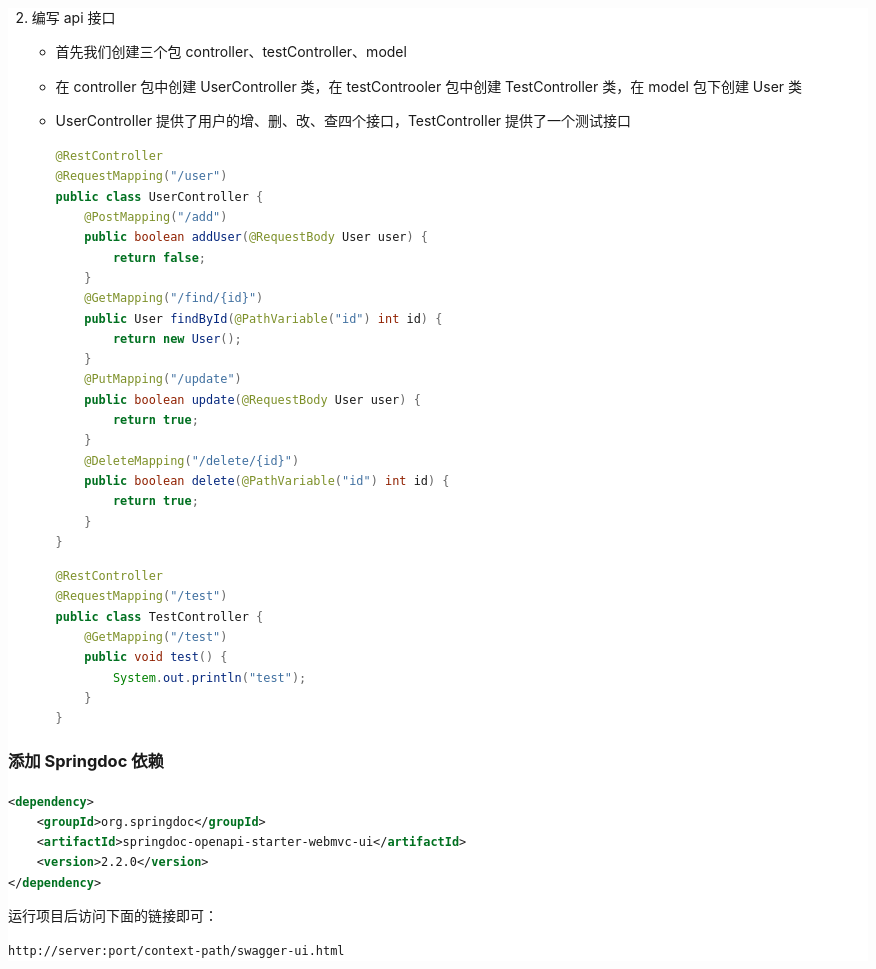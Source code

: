 2. 编写 api 接口

   - 首先我们创建三个包 controller、testController、model

   - 在 controller 包中创建 UserController 类，在 testControoler 包中创建 TestController 类，在 model 包下创建 User 类

   - UserController 提供了用户的增、删、改、查四个接口，TestController 提供了一个测试接口

     ```java
     @RestController
     @RequestMapping("/user")
     public class UserController {
         @PostMapping("/add")
         public boolean addUser(@RequestBody User user) {
             return false;
         }
         @GetMapping("/find/{id}")
         public User findById(@PathVariable("id") int id) {
             return new User();
         }
         @PutMapping("/update")
         public boolean update(@RequestBody User user) {
             return true;
         }
         @DeleteMapping("/delete/{id}")
         public boolean delete(@PathVariable("id") int id) {
             return true;
         }
     }
     ```

     ```java
     @RestController
     @RequestMapping("/test")
     public class TestController {
         @GetMapping("/test")
         public void test() {
             System.out.println("test");
         }
     }
     ```

### 添加 Springdoc 依赖

```xml
<dependency>
    <groupId>org.springdoc</groupId>
    <artifactId>springdoc-openapi-starter-webmvc-ui</artifactId>
    <version>2.2.0</version>
</dependency>
```

运行项目后访问下面的链接即可：

```
http://server:port/context-path/swagger-ui.html 
```

